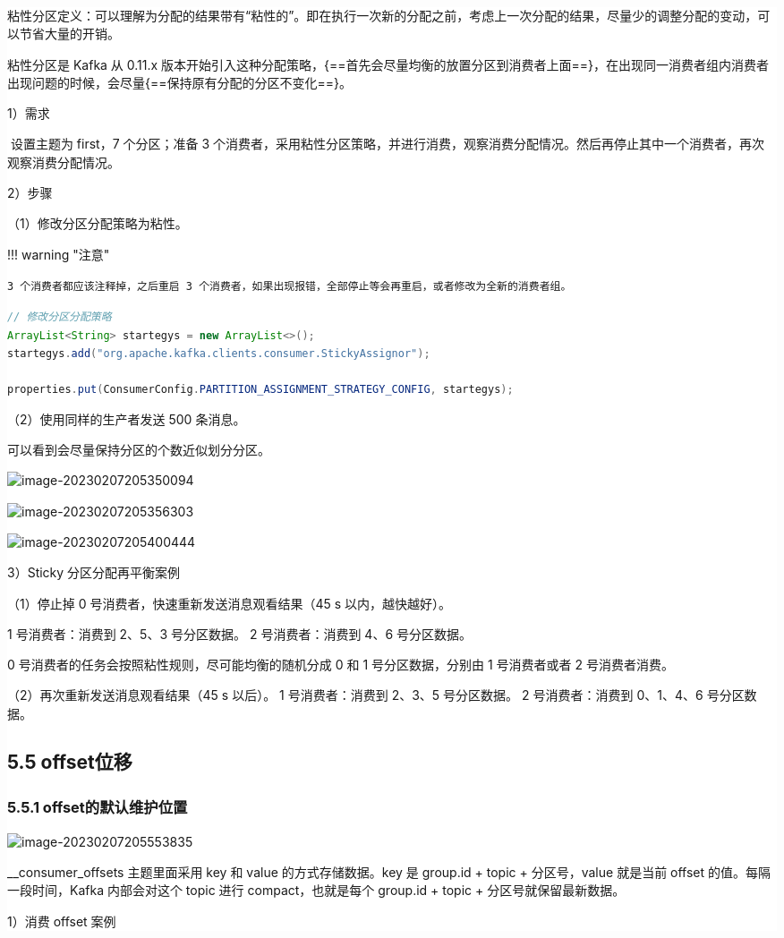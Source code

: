 粘性分区定义：可以理解为分配的结果带有“粘性的”。即在执行一次新的分配之前，考虑上一次分配的结果，尽量少的调整分配的变动，可以节省大量的开销。

粘性分区是 Kafka 从 0.11.x 版本开始引入这种分配策略，{==首先会尽量均衡的放置分区到消费者上面==}，在出现同一消费者组内消费者出现问题的时候，会尽量{==保持原有分配的分区不变化==}。

1）需求

​	设置主题为 first，7 个分区；准备 3 个消费者，采用粘性分区策略，并进行消费，观察消费分配情况。然后再停止其中一个消费者，再次观察消费分配情况。

2）步骤

（1）修改分区分配策略为粘性。

!!! warning  "注意"

    3 个消费者都应该注释掉，之后重启 3 个消费者，如果出现报错，全部停止等会再重启，或者修改为全新的消费者组。

```java
// 修改分区分配策略
ArrayList<String> startegys = new ArrayList<>();
startegys.add("org.apache.kafka.clients.consumer.StickyAssignor");

properties.put(ConsumerConfig.PARTITION_ASSIGNMENT_STRATEGY_CONFIG, startegys);
```

（2）使用同样的生产者发送 500 条消息。

可以看到会尽量保持分区的个数近似划分分区。

![image-20230207205350094](https://cos.gump.cloud/uPic/image-20230207205350094.png)

![image-20230207205356303](https://cos.gump.cloud/uPic/image-20230207205356303.png)

![image-20230207205400444](https://cos.gump.cloud/uPic/image-20230207205400444.png)

3）Sticky 分区分配再平衡案例

（1）停止掉 0 号消费者，快速重新发送消息观看结果（45 s 以内，越快越好）。

1 号消费者：消费到 2、5、3 号分区数据。
2 号消费者：消费到 4、6 号分区数据。

0 号消费者的任务会按照粘性规则，尽可能均衡的随机分成 0 和 1 号分区数据，分别由 1 号消费者或者 2 号消费者消费。

（2）再次重新发送消息观看结果（45 s 以后）。
1 号消费者：消费到 2、3、5 号分区数据。
2 号消费者：消费到 0、1、4、6 号分区数据。

## 5.5 offset位移

### 5.5.1 offset的默认维护位置

![image-20230207205553835](https://cos.gump.cloud/uPic/image-20230207205553835.png)

__consumer_offsets 主题里面采用 key 和 value 的方式存储数据。key 是 group.id + topic + 分区号，value 就是当前 offset 的值。每隔一段时间，Kafka 内部会对这个 topic 进行 compact，也就是每个 group.id + topic + 分区号就保留最新数据。

1）消费 offset 案例
